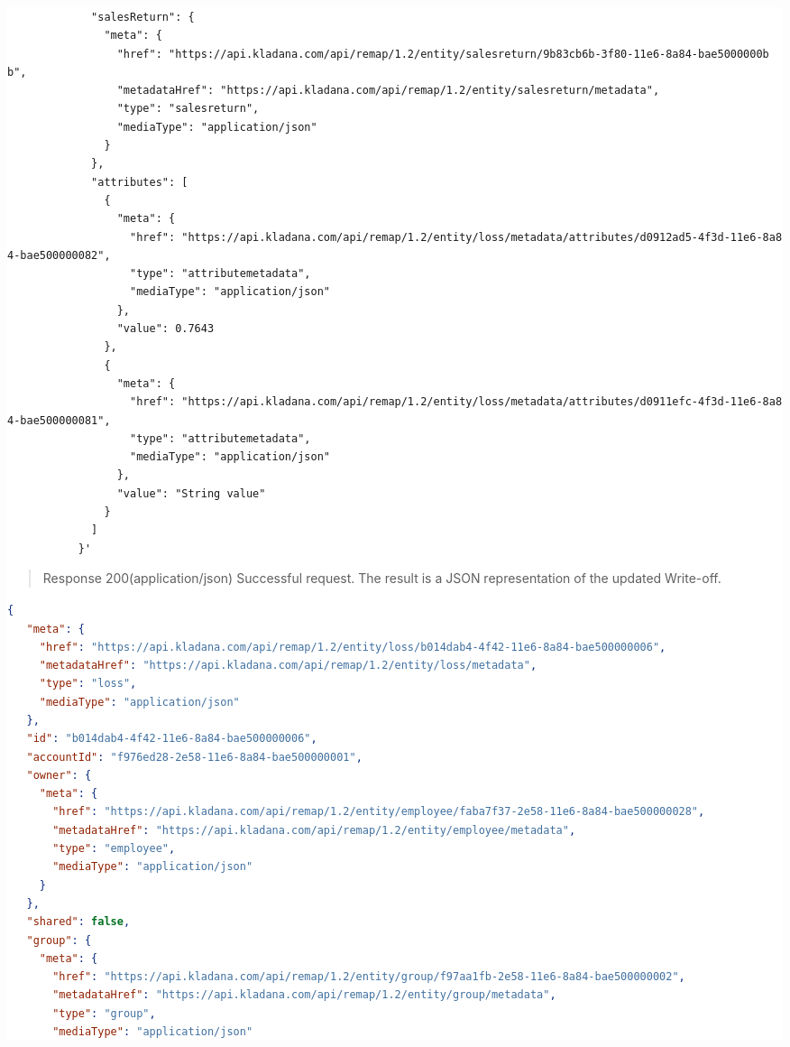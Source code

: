 ```shell
             "salesReturn": {
               "meta": {
                 "href": "https://api.kladana.com/api/remap/1.2/entity/salesreturn/9b83cb6b-3f80-11e6-8a84-bae5000000bb",
                 "metadataHref": "https://api.kladana.com/api/remap/1.2/entity/salesreturn/metadata",
                 "type": "salesreturn",
                 "mediaType": "application/json"
               }
             },
             "attributes": [
               {
                 "meta": {
                   "href": "https://api.kladana.com/api/remap/1.2/entity/loss/metadata/attributes/d0912ad5-4f3d-11e6-8a84-bae500000082",
                   "type": "attributemetadata",
                   "mediaType": "application/json"
                 },
                 "value": 0.7643
               },
               {
                 "meta": {
                   "href": "https://api.kladana.com/api/remap/1.2/entity/loss/metadata/attributes/d0911efc-4f3d-11e6-8a84-bae500000081",
                   "type": "attributemetadata",
                   "mediaType": "application/json"
                 },
                 "value": "String value"
               }
             ]
           }'
```

> Response 200(application/json)
Successful request. The result is a JSON representation of the updated Write-off.

```json
{
   "meta": {
     "href": "https://api.kladana.com/api/remap/1.2/entity/loss/b014dab4-4f42-11e6-8a84-bae500000006",
     "metadataHref": "https://api.kladana.com/api/remap/1.2/entity/loss/metadata",
     "type": "loss",
     "mediaType": "application/json"
   },
   "id": "b014dab4-4f42-11e6-8a84-bae500000006",
   "accountId": "f976ed28-2e58-11e6-8a84-bae500000001",
   "owner": {
     "meta": {
       "href": "https://api.kladana.com/api/remap/1.2/entity/employee/faba7f37-2e58-11e6-8a84-bae500000028",
       "metadataHref": "https://api.kladana.com/api/remap/1.2/entity/employee/metadata",
       "type": "employee",
       "mediaType": "application/json"
     }
   },
   "shared": false,
   "group": {
     "meta": {
       "href": "https://api.kladana.com/api/remap/1.2/entity/group/f97aa1fb-2e58-11e6-8a84-bae500000002",
       "metadataHref": "https://api.kladana.com/api/remap/1.2/entity/group/metadata",
       "type": "group",
       "mediaType": "application/json"
```